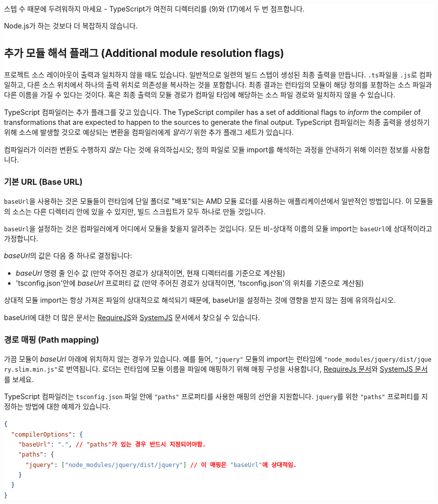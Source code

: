 스텝 수 때문에 두려워하지 마세요 - TypeScript가 여전히 디렉터리를 (9)와 (17)에서 두 번 점프합니다.

Node.js가 하는 것보다 더 복잡하지 않습니다.

## 추가 모듈 해석 플래그 (Additional module resolution flags)

프로젝트 소스 레이아웃이 출력과 일치하지 않을 때도 있습니다.
일반적으로 일련의 빌드 스텝이 생성된 최종 출력을 만듭니다.
`.ts`파일을 `.js`로 컴파일하고, 다른 소스 위치에서 하나의 출력 위치로 의존성을 복사하는 것을 포함합니다.
최종 결과는 런타임의 모듈이 해당 정의를 포함하는 소스 파일과 다른 이름을 가질 수 있다는 것이다.
혹은 최종 출력의 모듈 경로가 컴파일 타임에 해당하는 소스 파일 경로와 일치하지 않을 수 있습니다.

TypeScript 컴파일러는 추가 플래그를 갖고 있습니다.
The TypeScript compiler has a set of additional flags to *inform* the compiler of transformations that are expected to happen to the sources to generate the final output.
TypeScript 컴파일러는 최종 출력을 생성하기위해 소스에 발생할 것으로 예상되는 변환을 컴파일러에게 *알리기* 위한 추가 플래그 세트가 있습니다.

컴파일러가 이러한 변환도 수행하지 *않는* 다는 것에 유의하십시오;
정의 파일로 모듈 import를 해석하는 과정을 안내하기 위해 이러한 정보를 사용합니다.

### 기본 URL (Base URL)

`baseUrl`을 사용하는 것은 모듈들이 런타임에 단일 폴더로 "배포"되는 AMD 모듈 로더를 사용하는 애플리케이션에서 일반적인 방법입니다.
이 모듈들의 소스는 다른 디렉터리 안에 있을 수 있지만, 빌드 스크립트가 모두 하나로 만들 것입니다.

`baseUrl`을 설정하는 것은 컴파일러에게 어디에서 모듈을 찾을지 알려주는 것입니다.
모든 비-상대적 이름의 모듈 import는 `baseUrl`에 상대적이라고 가정합니다.

*baseUrl*의 값은 다음 중 하나로 결정됩니다:

* *baseUrl* 명령 줄 인수 값 (만약 주어진 경로가 상대적이면, 현재 디렉터리를 기준으로 계산됨)
* 'tsconfig.json'안에 *baseUrl* 프로퍼티 값 (만약 주어진 경로가 상대적이면, 'tsconfig.json'의 위치를 기준으로 계산됨)

상대적 모듈 import는 항상 가져온 파일의 상대적으로 해석되기 때문에, baseUrl을 설정하는 것에 영향을 받지 않는 점에 유의하십시오.

baseUrl에 대한 더 많은 문서는 [RequireJS](http://requirejs.org/docs/api.html#config-baseUrl)와 [SystemJS](https://github.com/systemjs/systemjs/blob/master/docs/config-api.md#baseurl) 문서에서 찾으실 수 있습니다.

### <span id="path-mapping" /> 경로 매핑 (Path mapping)

가끔 모듈이 *baseUrl* 아래에 위치하지 않는 경우가 있습니다.
예를 들어, `"jquery"` 모듈의 import는 런타임에 `"node_modules/jquery/dist/jquery.slim.min.js"`로 번역됩니다.
로더는 런타임에 모듈 이름을 파일에 매핑하기 위해 매핑 구성을 사용합니다, [RequireJs 문서](http://requirejs.org/docs/api.html#config-paths)와 [SystemJS 문서](https://github.com/systemjs/systemjs/blob/master/docs/config-api.md#paths)를 보세요.

TypeScript 컴파일러는 `tsconfig.json` 파일 안에 `"paths"` 프로퍼티를 사용한 매핑의 선언을 지원합니다.
`jquery`를 위한 `"paths"` 프로퍼티를 지정하는 방법에 대한 예제가 있습니다.

```json
{
  "compilerOptions": {
    "baseUrl": ".", // "paths"가 있는 경우 반드시 지정되어야함.
    "paths": {
      "jquery": ["node_modules/jquery/dist/jquery"] // 이 매핑은 "baseUrl"에 상대적임.
    }
  }
}
```
